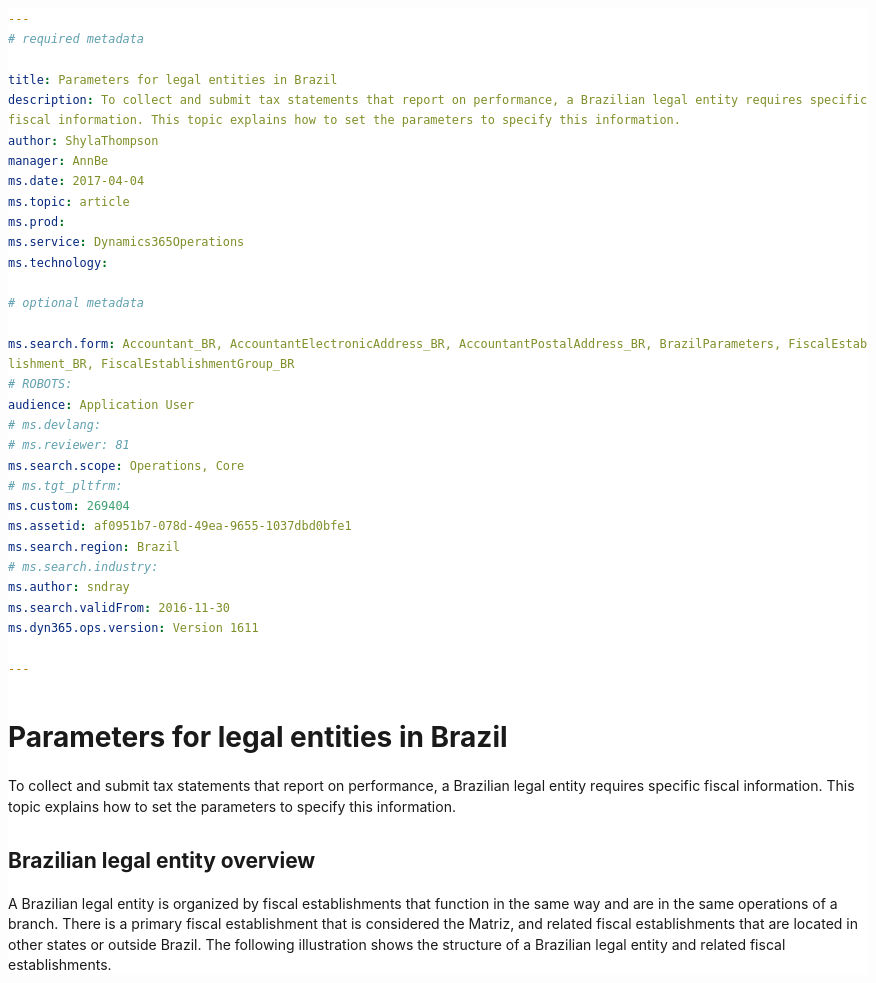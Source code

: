 ```yaml
---
# required metadata

title: Parameters for legal entities in Brazil
description: To collect and submit tax statements that report on performance, a Brazilian legal entity requires specific fiscal information. This topic explains how to set the parameters to specify this information.
author: ShylaThompson
manager: AnnBe
ms.date: 2017-04-04
ms.topic: article
ms.prod: 
ms.service: Dynamics365Operations
ms.technology: 

# optional metadata

ms.search.form: Accountant_BR, AccountantElectronicAddress_BR, AccountantPostalAddress_BR, BrazilParameters, FiscalEstablishment_BR, FiscalEstablishmentGroup_BR
# ROBOTS: 
audience: Application User
# ms.devlang: 
# ms.reviewer: 81
ms.search.scope: Operations, Core
# ms.tgt_pltfrm: 
ms.custom: 269404
ms.assetid: af0951b7-078d-49ea-9655-1037dbd0bfe1
ms.search.region: Brazil
# ms.search.industry: 
ms.author: sndray
ms.search.validFrom: 2016-11-30
ms.dyn365.ops.version: Version 1611

---
```


# Parameters for legal entities in Brazil

To collect and submit tax statements that report on performance, a Brazilian legal entity requires specific fiscal information. This topic explains how to set the parameters to specify this information.

Brazilian legal entity overview
-------------------------------

A Brazilian legal entity is organized by fiscal establishments that function in the same way and are in the same operations of a branch. There is a primary fiscal establishment that is considered the Matriz, and related fiscal establishments that are located in other states or outside Brazil. The following illustration shows the structure of a Brazilian legal entity and related fiscal establishments. 
